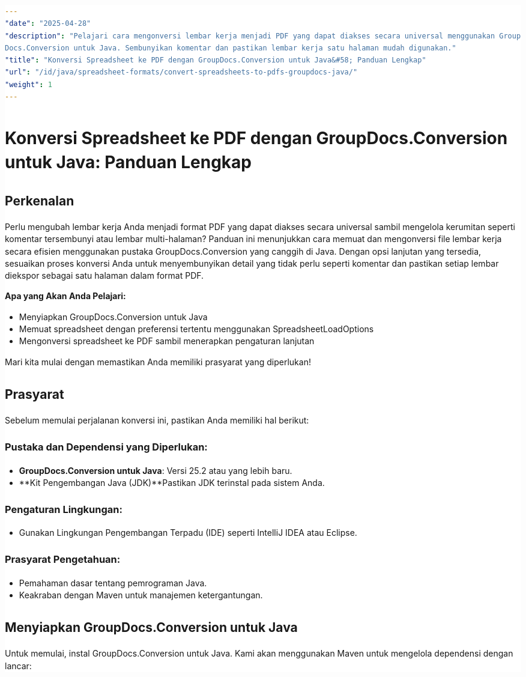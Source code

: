 ```yaml
---
"date": "2025-04-28"
"description": "Pelajari cara mengonversi lembar kerja menjadi PDF yang dapat diakses secara universal menggunakan GroupDocs.Conversion untuk Java. Sembunyikan komentar dan pastikan lembar kerja satu halaman mudah digunakan."
"title": "Konversi Spreadsheet ke PDF dengan GroupDocs.Conversion untuk Java&#58; Panduan Lengkap"
"url": "/id/java/spreadsheet-formats/convert-spreadsheets-to-pdfs-groupdocs-java/"
"weight": 1
---
```


# Konversi Spreadsheet ke PDF dengan GroupDocs.Conversion untuk Java: Panduan Lengkap

## Perkenalan

Perlu mengubah lembar kerja Anda menjadi format PDF yang dapat diakses secara universal sambil mengelola kerumitan seperti komentar tersembunyi atau lembar multi-halaman? Panduan ini menunjukkan cara memuat dan mengonversi file lembar kerja secara efisien menggunakan pustaka GroupDocs.Conversion yang canggih di Java. Dengan opsi lanjutan yang tersedia, sesuaikan proses konversi Anda untuk menyembunyikan detail yang tidak perlu seperti komentar dan pastikan setiap lembar diekspor sebagai satu halaman dalam format PDF.

**Apa yang Akan Anda Pelajari:**
- Menyiapkan GroupDocs.Conversion untuk Java
- Memuat spreadsheet dengan preferensi tertentu menggunakan SpreadsheetLoadOptions
- Mengonversi spreadsheet ke PDF sambil menerapkan pengaturan lanjutan

Mari kita mulai dengan memastikan Anda memiliki prasyarat yang diperlukan!

## Prasyarat

Sebelum memulai perjalanan konversi ini, pastikan Anda memiliki hal berikut:

### Pustaka dan Dependensi yang Diperlukan:
- **GroupDocs.Conversion untuk Java**: Versi 25.2 atau yang lebih baru.
- **Kit Pengembangan Java (JDK)**Pastikan JDK terinstal pada sistem Anda.

### Pengaturan Lingkungan:
- Gunakan Lingkungan Pengembangan Terpadu (IDE) seperti IntelliJ IDEA atau Eclipse.

### Prasyarat Pengetahuan:
- Pemahaman dasar tentang pemrograman Java.
- Keakraban dengan Maven untuk manajemen ketergantungan.

## Menyiapkan GroupDocs.Conversion untuk Java

Untuk memulai, instal GroupDocs.Conversion untuk Java. Kami akan menggunakan Maven untuk mengelola dependensi dengan lancar:
